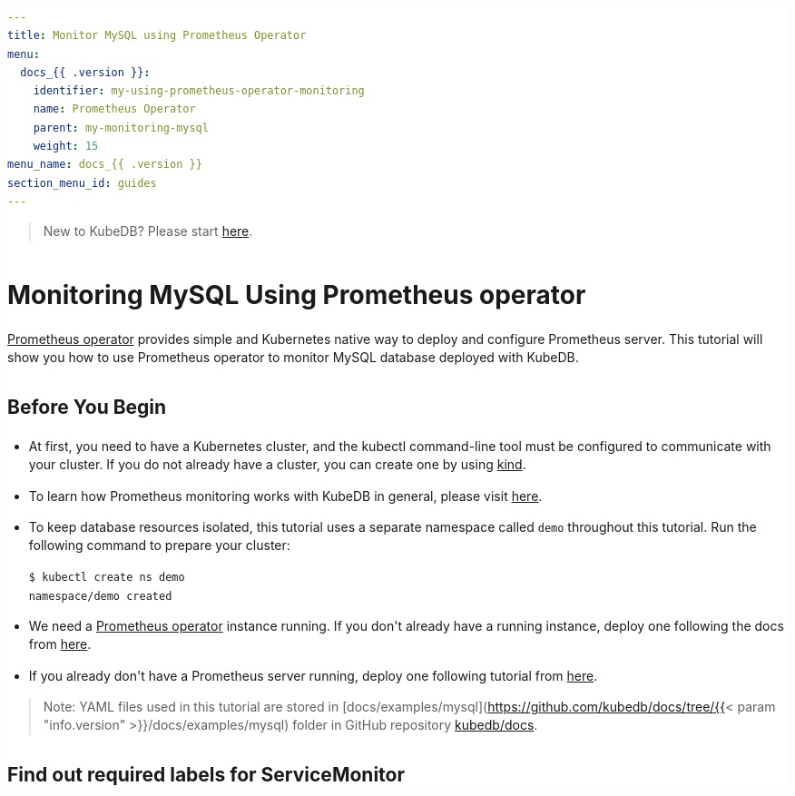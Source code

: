 ```yaml
---
title: Monitor MySQL using Prometheus Operator
menu:
  docs_{{ .version }}:
    identifier: my-using-prometheus-operator-monitoring
    name: Prometheus Operator
    parent: my-monitoring-mysql
    weight: 15
menu_name: docs_{{ .version }}
section_menu_id: guides
---
```


> New to KubeDB? Please start [here](/docs/README.md).

# Monitoring MySQL Using Prometheus operator

[Prometheus operator](https://github.com/prometheus-operator/prometheus-operator) provides simple and Kubernetes native way to deploy and configure Prometheus server. This tutorial will show you how to use Prometheus operator to monitor MySQL database deployed with KubeDB.

## Before You Begin

- At first, you need to have a Kubernetes cluster, and the kubectl command-line tool must be configured to communicate with your cluster. If you do not already have a cluster, you can create one by using [kind](https://kind.sigs.k8s.io/docs/user/quick-start/).

- To learn how Prometheus monitoring works with KubeDB in general, please visit [here](/docs/guides/mysql/monitoring/overview.md).

- To keep database resources isolated, this tutorial uses a separate namespace called `demo` throughout this tutorial. Run the following command to prepare your cluster:

  ```bash
  $ kubectl create ns demo
  namespace/demo created
  ```

- We need a [Prometheus operator](https://github.com/prometheus-operator/prometheus-operator) instance running. If you don't already have a running instance, deploy one following the docs from [here](https://github.com/appscode/third-party-tools/blob/master/monitoring/prometheus/operator/README.md).

- If you already don't have a Prometheus server running, deploy one following tutorial from [here](https://github.com/appscode/third-party-tools/blob/master/monitoring/prometheus/operator/README.md#deploy-prometheus-server).

> Note: YAML files used in this tutorial are stored in [docs/examples/mysql](https://github.com/kubedb/docs/tree/{{< param "info.version" >}}/docs/examples/mysql) folder in GitHub repository [kubedb/docs](https://github.com/kubedb/docs).

## Find out required labels for ServiceMonitor
